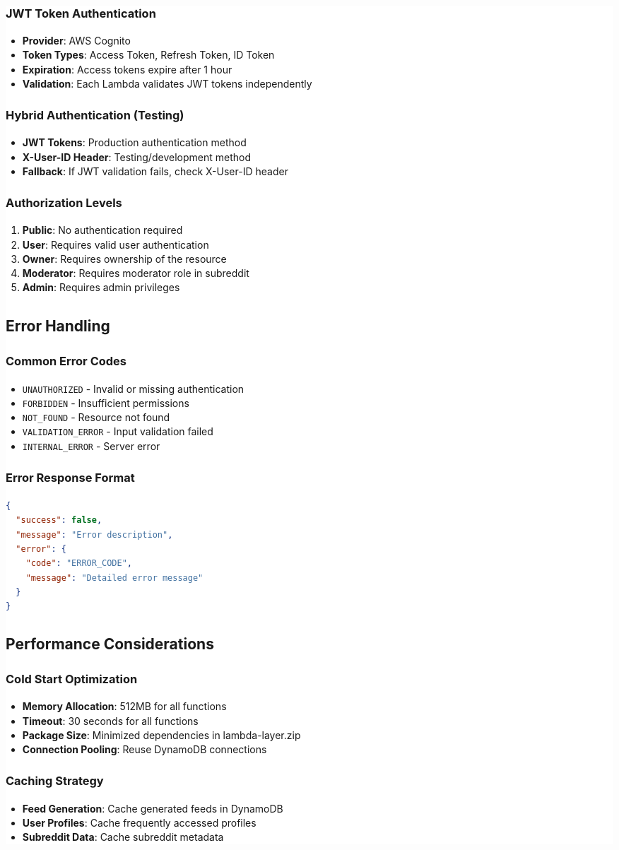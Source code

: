 ### JWT Token Authentication
- **Provider**: AWS Cognito
- **Token Types**: Access Token, Refresh Token, ID Token
- **Expiration**: Access tokens expire after 1 hour
- **Validation**: Each Lambda validates JWT tokens independently

### Hybrid Authentication (Testing)
- **JWT Tokens**: Production authentication method
- **X-User-ID Header**: Testing/development method
- **Fallback**: If JWT validation fails, check X-User-ID header

### Authorization Levels
1. **Public**: No authentication required
2. **User**: Requires valid user authentication
3. **Owner**: Requires ownership of the resource
4. **Moderator**: Requires moderator role in subreddit
5. **Admin**: Requires admin privileges

## Error Handling

### Common Error Codes
- `UNAUTHORIZED` - Invalid or missing authentication
- `FORBIDDEN` - Insufficient permissions
- `NOT_FOUND` - Resource not found
- `VALIDATION_ERROR` - Input validation failed
- `INTERNAL_ERROR` - Server error

### Error Response Format
```json
{
  "success": false,
  "message": "Error description",
  "error": {
    "code": "ERROR_CODE",
    "message": "Detailed error message"
  }
}
```

## Performance Considerations

### Cold Start Optimization
- **Memory Allocation**: 512MB for all functions
- **Timeout**: 30 seconds for all functions
- **Package Size**: Minimized dependencies in lambda-layer.zip
- **Connection Pooling**: Reuse DynamoDB connections

### Caching Strategy
- **Feed Generation**: Cache generated feeds in DynamoDB
- **User Profiles**: Cache frequently accessed profiles
- **Subreddit Data**: Cache subreddit metadata
